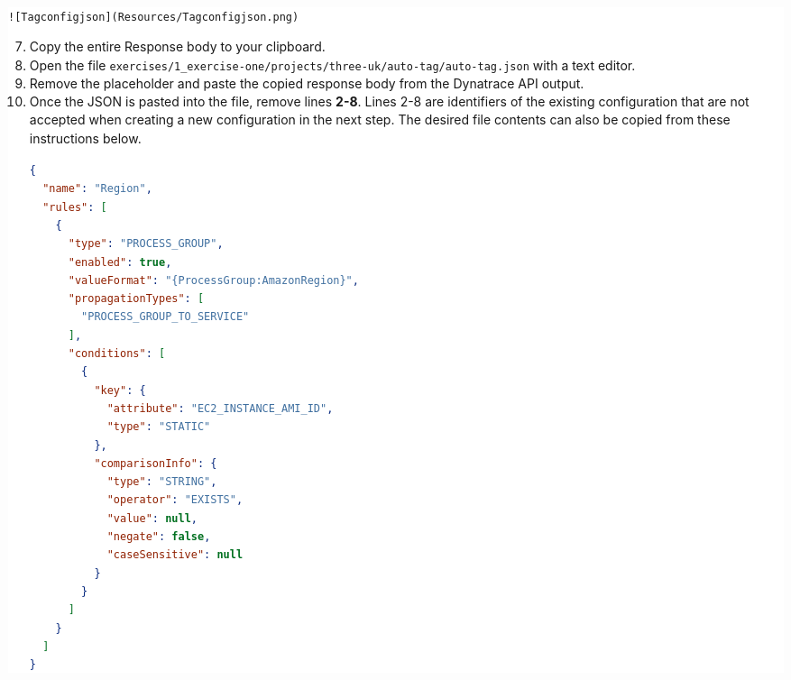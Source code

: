     ![Tagconfigjson](Resources/Tagconfigjson.png)

7. Copy the entire Response body to your clipboard.
8. Open the file `exercises/1_exercise-one/projects/three-uk/auto-tag/auto-tag.json` with a text editor.
9. Remove the placeholder and paste the copied response body from the Dynatrace API output.
10. Once the JSON is pasted into the file, remove lines **2-8**. Lines 2-8 are identifiers of the existing configuration that are not accepted when creating a new configuration in the next step. The desired file contents can also be copied from these instructions below.
    ```json
    {
      "name": "Region",
      "rules": [
        {
          "type": "PROCESS_GROUP",
          "enabled": true,
          "valueFormat": "{ProcessGroup:AmazonRegion}",
          "propagationTypes": [
            "PROCESS_GROUP_TO_SERVICE"
          ],
          "conditions": [
            {
              "key": {
                "attribute": "EC2_INSTANCE_AMI_ID",
                "type": "STATIC"
              },
              "comparisonInfo": {
                "type": "STRING",
                "operator": "EXISTS",
                "value": null,
                "negate": false,
                "caseSensitive": null
              }
            }
          ]
        }
      ]
    }
    ```
